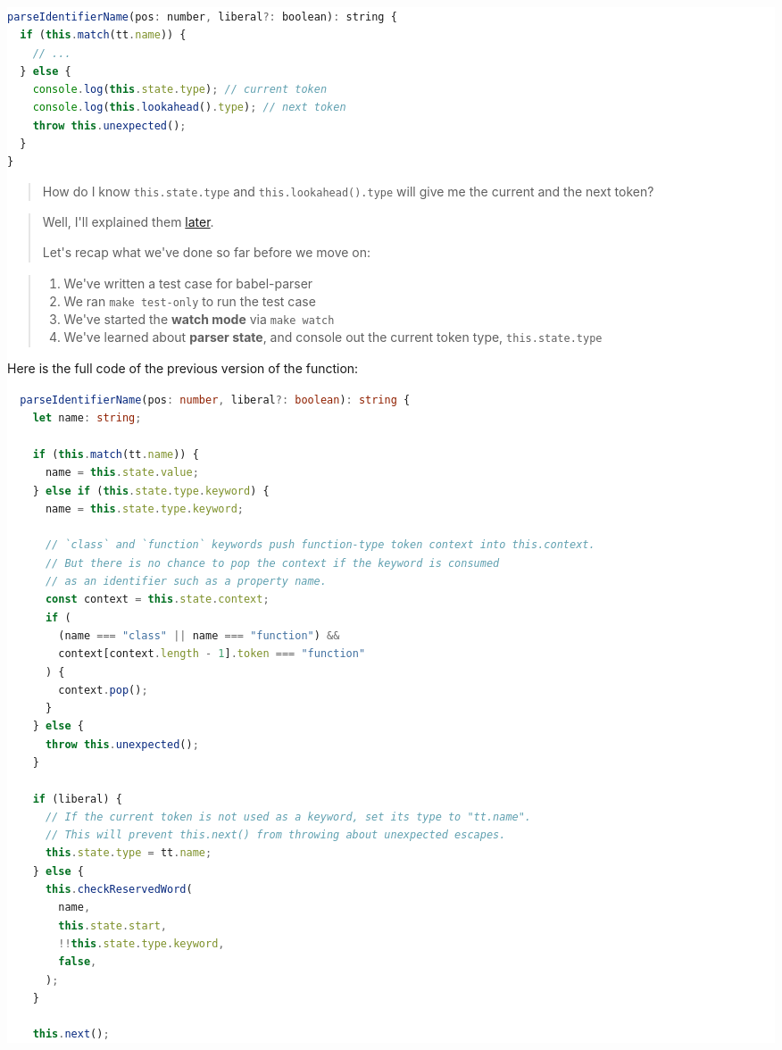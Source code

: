```js
parseIdentifierName(pos: number, liberal?: boolean): string {
  if (this.match(tt.name)) {
    // ...
  } else {
    console.log(this.state.type); // current token
    console.log(this.lookahead().type); // next token
    throw this.unexpected();
  }
}
```

> How do I know `this.state.type` and `this.lookahead().type` will give me the current and the next token?

> Well, I'll explained them [later](https://lihautan.com/creating-custom-javascript-syntax-with-babel#thiseat-thismatch-thisnext).
>
> Let's recap what we've done so far before we move on:

> 1. We've written a test case for babel-parser
> 2. We ran `make test-only` to run the test case
> 3. We've started the **watch mode** via `make watch`
> 4. We've learned about **parser state**, and console out the current token type, `this.state.type`

Here is the full code of the previous version of the function:
  
```ts
  parseIdentifierName(pos: number, liberal?: boolean): string {
    let name: string;

    if (this.match(tt.name)) {
      name = this.state.value;
    } else if (this.state.type.keyword) {
      name = this.state.type.keyword;

      // `class` and `function` keywords push function-type token context into this.context.
      // But there is no chance to pop the context if the keyword is consumed
      // as an identifier such as a property name.
      const context = this.state.context;
      if (
        (name === "class" || name === "function") &&
        context[context.length - 1].token === "function"
      ) {
        context.pop();
      }
    } else {
      throw this.unexpected();
    }

    if (liberal) {
      // If the current token is not used as a keyword, set its type to "tt.name".
      // This will prevent this.next() from throwing about unexpected escapes.
      this.state.type = tt.name;
    } else {
      this.checkReservedWord(
        name,
        this.state.start,
        !!this.state.type.keyword,
        false,
      );
    }

    this.next();

```

[^jq]: I am using the `jq '.program.body[0]'` command to select only the `FunctionDeclaration` and pretty print the JSON
[^compast]: I am using the `compast` command from the  `https://www.npmjs.com/package/compact-js-ast` package to convert the AST to `yml` format.
[^1]: ChatGPT says yes! and gives this (perfect) definition: "A function is "curryable" if it can be transformed into a curried version. In other words, it means that the function can be restructured such that it can be invoked with fewer arguments than it expects and returns another function that takes the remaining arguments.
[^limitation]: It only works for functions with a fixed number of arguments. 
[^variadic]: See example [/src/manipulating-ast-with-js/curry/variadic-curry.js](../src/manipulating-ast-with-js/curry/variadic-curry.js)
[^champion]: The person who is responsible for the ES proposal. Either the champion or a co-champion must be a member of [TC39](https://tc39.es/). See https://www.proposals.es/stages/stage1